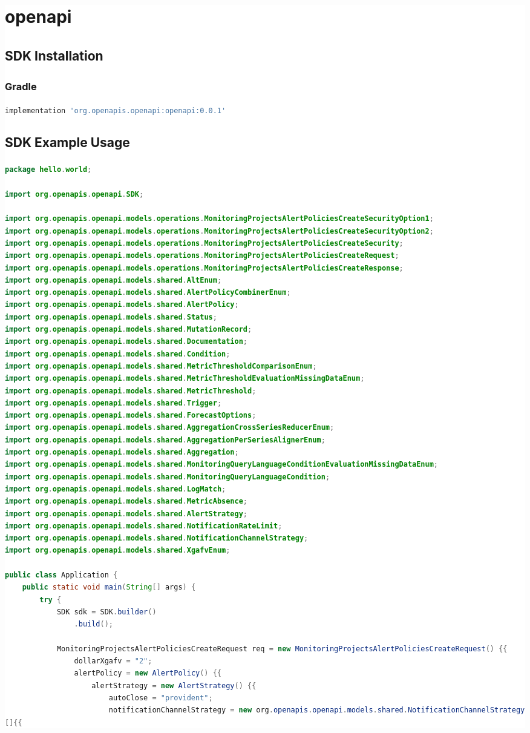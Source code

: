 # openapi


## SDK Installation

### Gradle

```groovy
implementation 'org.openapis.openapi:openapi:0.0.1'
```


## SDK Example Usage

```java
package hello.world;

import org.openapis.openapi.SDK;

import org.openapis.openapi.models.operations.MonitoringProjectsAlertPoliciesCreateSecurityOption1;
import org.openapis.openapi.models.operations.MonitoringProjectsAlertPoliciesCreateSecurityOption2;
import org.openapis.openapi.models.operations.MonitoringProjectsAlertPoliciesCreateSecurity;
import org.openapis.openapi.models.operations.MonitoringProjectsAlertPoliciesCreateRequest;
import org.openapis.openapi.models.operations.MonitoringProjectsAlertPoliciesCreateResponse;
import org.openapis.openapi.models.shared.AltEnum;
import org.openapis.openapi.models.shared.AlertPolicyCombinerEnum;
import org.openapis.openapi.models.shared.AlertPolicy;
import org.openapis.openapi.models.shared.Status;
import org.openapis.openapi.models.shared.MutationRecord;
import org.openapis.openapi.models.shared.Documentation;
import org.openapis.openapi.models.shared.Condition;
import org.openapis.openapi.models.shared.MetricThresholdComparisonEnum;
import org.openapis.openapi.models.shared.MetricThresholdEvaluationMissingDataEnum;
import org.openapis.openapi.models.shared.MetricThreshold;
import org.openapis.openapi.models.shared.Trigger;
import org.openapis.openapi.models.shared.ForecastOptions;
import org.openapis.openapi.models.shared.AggregationCrossSeriesReducerEnum;
import org.openapis.openapi.models.shared.AggregationPerSeriesAlignerEnum;
import org.openapis.openapi.models.shared.Aggregation;
import org.openapis.openapi.models.shared.MonitoringQueryLanguageConditionEvaluationMissingDataEnum;
import org.openapis.openapi.models.shared.MonitoringQueryLanguageCondition;
import org.openapis.openapi.models.shared.LogMatch;
import org.openapis.openapi.models.shared.MetricAbsence;
import org.openapis.openapi.models.shared.AlertStrategy;
import org.openapis.openapi.models.shared.NotificationRateLimit;
import org.openapis.openapi.models.shared.NotificationChannelStrategy;
import org.openapis.openapi.models.shared.XgafvEnum;

public class Application {
    public static void main(String[] args) {
        try {
            SDK sdk = SDK.builder()
                .build();

            MonitoringProjectsAlertPoliciesCreateRequest req = new MonitoringProjectsAlertPoliciesCreateRequest() {{
                dollarXgafv = "2";
                alertPolicy = new AlertPolicy() {{
                    alertStrategy = new AlertStrategy() {{
                        autoClose = "provident";
                        notificationChannelStrategy = new org.openapis.openapi.models.shared.NotificationChannelStrategy[]{{
```